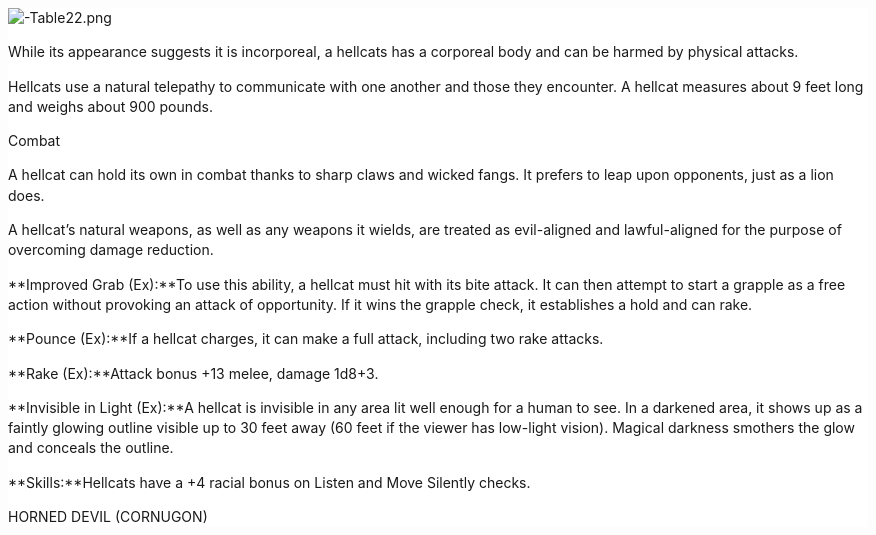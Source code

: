 








































![-Table22.png](-Table22.png)

While its appearance suggests it is incorporeal, a hellcats has a corporeal body and can be harmed by physical attacks.

Hellcats use a natural telepathy to communicate with one another and those they encounter. A hellcat measures about 9 feet long and weighs about 900 pounds.

Combat

A hellcat can hold its own in combat thanks to sharp claws and wicked fangs. It prefers to leap upon opponents, just as a lion does.

A hellcat’s natural weapons, as well as any weapons it wields, are treated as evil-aligned and lawful-aligned for the purpose of overcoming damage reduction.

**Improved Grab (Ex):**To use this ability, a hellcat must hit with its bite attack. It can then attempt to start a grapple as a free action without provoking an attack of opportunity. If it wins the grapple check, it establishes a hold and can rake.

**Pounce (Ex):**If a hellcat charges, it can make a full attack, including two rake attacks.

**Rake (Ex):**Attack bonus +13 melee, damage 1d8+3.

**Invisible in Light (Ex):**A hellcat is invisible in any area lit well enough for a human to see. In a darkened area, it shows up as a faintly glowing outline visible up to 30 feet away (60 feet if the viewer has low-light vision). Magical darkness smothers the glow and conceals the outline.

**Skills:**Hellcats have a +4 racial bonus on Listen and Move Silently checks.





HORNED DEVIL (CORNUGON)
